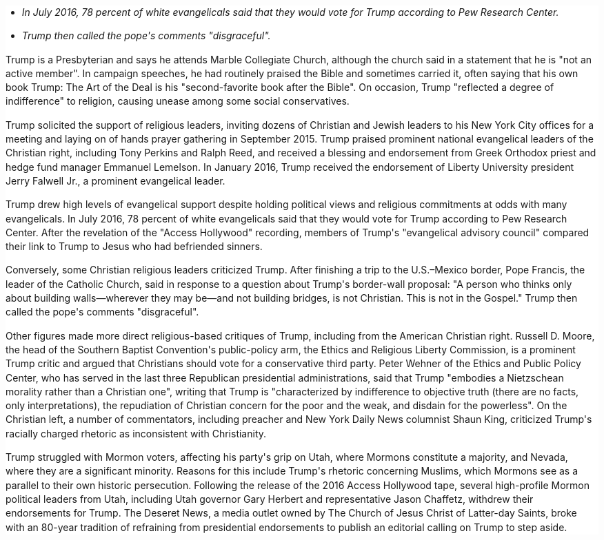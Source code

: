 -   *In July 2016, 78 percent of white evangelicals said that they would
    vote for Trump according to Pew Research Center.*

-   *Trump then called the pope's comments "disgraceful".*

Trump is a Presbyterian and says he attends Marble Collegiate Church,
although the church said in a statement that he is "not an active
member". In campaign speeches, he had routinely praised the Bible and
sometimes carried it, often saying that his own book Trump: The Art of
the Deal is his "second-favorite book after the Bible". On occasion,
Trump "reflected a degree of indifference" to religion, causing unease
among some social conservatives.

Trump solicited the support of religious leaders, inviting dozens of
Christian and Jewish leaders to his New York City offices for a meeting
and laying on of hands prayer gathering in September 2015. Trump praised
prominent national evangelical leaders of the Christian right, including
Tony Perkins and Ralph Reed, and received a blessing and endorsement
from Greek Orthodox priest and hedge fund manager Emmanuel Lemelson. In
January 2016, Trump received the endorsement of Liberty University
president Jerry Falwell Jr., a prominent evangelical leader.

Trump drew high levels of evangelical support despite holding political
views and religious commitments at odds with many evangelicals. In July
2016, 78 percent of white evangelicals said that they would vote for
Trump according to Pew Research Center. After the revelation of the
"Access Hollywood" recording, members of Trump's "evangelical advisory
council" compared their link to Trump to Jesus who had befriended
sinners.

Conversely, some Christian religious leaders criticized Trump. After
finishing a trip to the U.S.–Mexico border, Pope Francis, the leader of
the Catholic Church, said in response to a question about Trump's
border-wall proposal: "A person who thinks only about building
walls—wherever they may be—and not building bridges, is not Christian.
This is not in the Gospel." Trump then called the pope's comments
"disgraceful".

Other figures made more direct religious-based critiques of Trump,
including from the American Christian right. Russell D. Moore, the head
of the Southern Baptist Convention's public-policy arm, the Ethics and
Religious Liberty Commission, is a prominent Trump critic and argued
that Christians should vote for a conservative third party. Peter Wehner
of the Ethics and Public Policy Center, who has served in the last three
Republican presidential administrations, said that Trump "embodies a
Nietzschean morality rather than a Christian one", writing that Trump is
"characterized by indifference to objective truth (there are no facts,
only interpretations), the repudiation of Christian concern for the poor
and the weak, and disdain for the powerless". On the Christian left, a
number of commentators, including preacher and New York Daily News
columnist Shaun King, criticized Trump's racially charged rhetoric as
inconsistent with Christianity.

Trump struggled with Mormon voters, affecting his party's grip on Utah,
where Mormons constitute a majority, and Nevada, where they are a
significant minority. Reasons for this include Trump's rhetoric
concerning Muslims, which Mormons see as a parallel to their own
historic persecution. Following the release of the 2016 Access Hollywood
tape, several high-profile Mormon political leaders from Utah, including
Utah governor Gary Herbert and representative Jason Chaffetz, withdrew
their endorsements for Trump. The Deseret News, a media outlet owned by
The Church of Jesus Christ of Latter-day Saints, broke with an 80-year
tradition of refraining from presidential endorsements to publish an
editorial calling on Trump to step aside.
